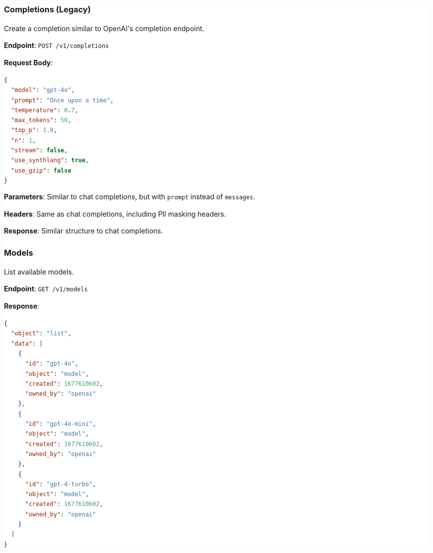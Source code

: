 ### Completions (Legacy)

Create a completion similar to OpenAI's completion endpoint.

**Endpoint**: `POST /v1/completions`

**Request Body**:

```json
{
  "model": "gpt-4o",
  "prompt": "Once upon a time",
  "temperature": 0.7,
  "max_tokens": 50,
  "top_p": 1.0,
  "n": 1,
  "stream": false,
  "use_synthlang": true,
  "use_gzip": false
}
```

**Parameters**: Similar to chat completions, but with `prompt` instead of `messages`.

**Headers**: Same as chat completions, including PII masking headers.

**Response**: Similar structure to chat completions.

### Models

List available models.

**Endpoint**: `GET /v1/models`

**Response**:

```json
{
  "object": "list",
  "data": [
    {
      "id": "gpt-4o",
      "object": "model",
      "created": 1677610602,
      "owned_by": "openai"
    },
    {
      "id": "gpt-4o-mini",
      "object": "model",
      "created": 1677610602,
      "owned_by": "openai"
    },
    {
      "id": "gpt-4-turbo",
      "object": "model",
      "created": 1677610602,
      "owned_by": "openai"
    }
  ]
}
```

